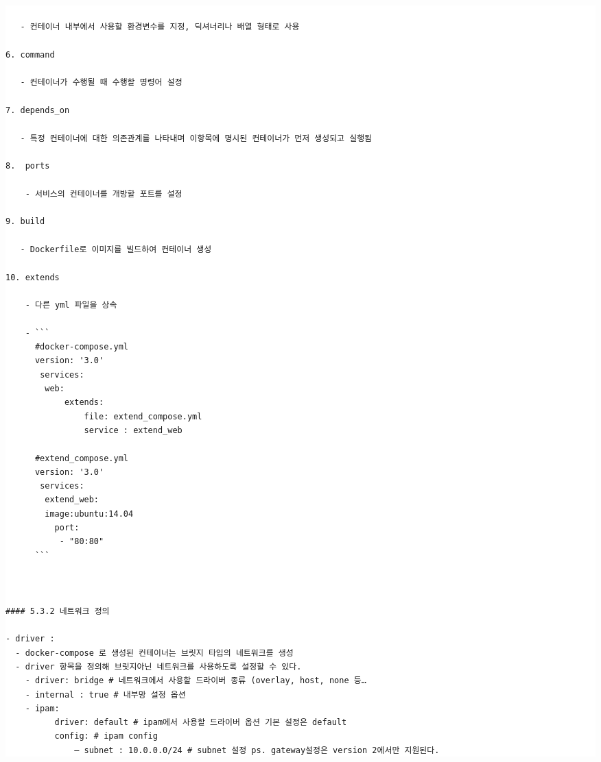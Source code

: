 ```
   
   - 컨테이너 내부에서 사용할 환경변수를 지정, 딕셔너리나 배열 형태로 사용
   
6. command
   
   - 컨테이너가 수행될 때 수행할 명령어 설정
   
7. depends_on
   
   - 특정 컨테이너에 대한 의존관계를 나타내며 이항목에 명시된 컨테이너가 먼저 생성되고 실행됨
   
8.  ports
    
    - 서비스의 컨테이너를 개방할 포트를 설정
    
9. build

   - Dockerfile로 이미지를 빌드하여 컨테이너 생성

10. extends

    - 다른 yml 파일을 상속

    - ```
      #docker-compose.yml
      version: '3.0'
       services:
       	web:
       		extends:
       			file: extend_compose.yml
       			service : extend_web
       		
      #extend_compose.yml
      version: '3.0'
       services:
       	extend_web:
       	image:ubuntu:14.04
          port:
           - "80:80"
      ```

      

#### 5.3.2 네트워크 정의 

- driver : 
  - docker-compose 로 생성된 컨테이너는 브릿지 타입의 네트워크를 생성
  - driver 항목을 정의해 브릿지아닌 네트워크를 사용하도록 설정할 수 있다.
    - driver: bridge # 네트워크에서 사용할 드라이버 종류 (overlay, host, none 등…
    - internal : true # 내부망 설정 옵션
    - ipam:
          driver: default # ipam에서 사용할 드라이버 옵션 기본 설정은 default
          config: # ipam config
              – subnet : 10.0.0.0/24 # subnet 설정 ps. gateway설정은 version 2에서만 지원된다.
